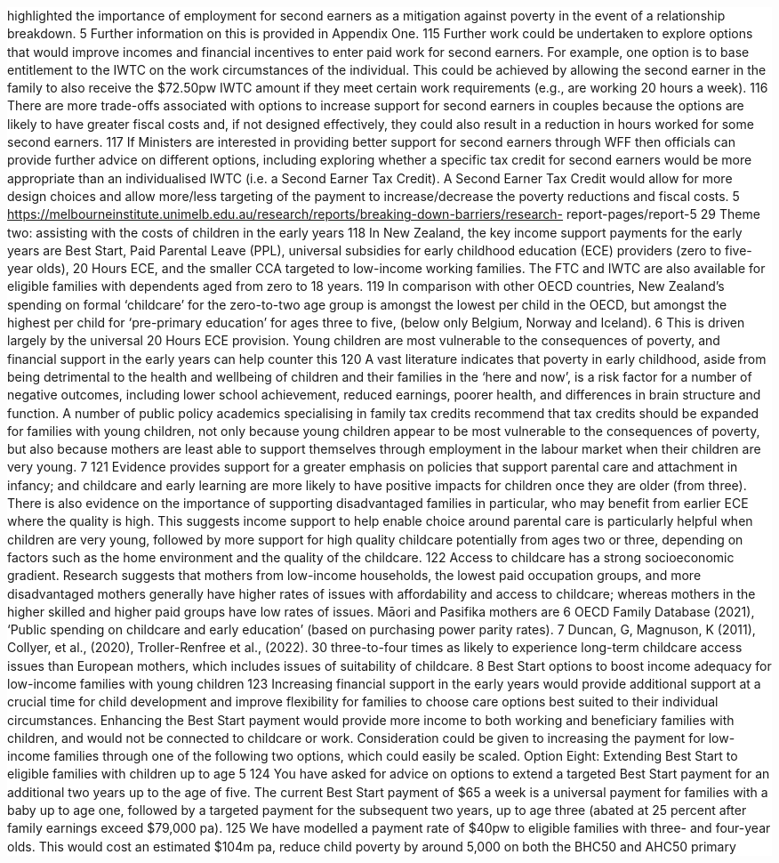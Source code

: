 highlighted the importance of employment for second earners as a mitigation against poverty in the event of a relationship breakdown. 5 Further information on this is provided in Appendix One. 115 Further work could be undertaken to explore options that would improve incomes and financial incentives to enter paid work for second earners. For example, one option is to base entitlement to the IWTC on the work circumstances of the individual. This could be achieved by allowing the second earner in the family to also receive the $72.50pw IWTC amount if they meet certain work requirements (e.g., are working 20 hours a week). 116 There are more trade-offs associated with options to increase support for second earners in couples because the options are likely to have greater fiscal costs and, if not designed effectively, they could also result in a reduction in hours worked for some second earners. 117 If Ministers are interested in providing better support for second earners through WFF then officials can provide further advice on different options, including exploring whether a specific tax credit for second earners would be more appropriate than an individualised IWTC (i.e. a Second Earner Tax Credit). A Second Earner Tax Credit would allow for more design choices and allow more/less targeting of the payment to increase/decrease the poverty reductions and fiscal costs. 5 https://melbourneinstitute.unimelb.edu.au/research/reports/breaking-down-barriers/research- report-pages/report-5 29 Theme two: assisting with the costs of children in the early years 118 In New Zealand, the key income support payments for the early years are Best Start, Paid Parental Leave (PPL), universal subsidies for early childhood education (ECE) providers (zero to five-year olds), 20 Hours ECE, and the smaller CCA targeted to low-income working families. The FTC and IWTC are also available for eligible families with dependents aged from zero to 18 years. 119 In comparison with other OECD countries, New Zealand’s spending on formal ‘childcare’ for the zero-to-two age group is amongst the lowest per child in the OECD, but amongst the highest per child for ‘pre-primary education’ for ages three to five, (below only Belgium, Norway and Iceland). 6 This is driven largely by the universal 20 Hours ECE provision. Young children are most vulnerable to the consequences of poverty, and financial support in the early years can help counter this 120 A vast literature indicates that poverty in early childhood, aside from being detrimental to the health and wellbeing of children and their families in the ‘here and now’, is a risk factor for a number of negative outcomes, including lower school achievement, reduced earnings, poorer health, and differences in brain structure and function. A number of public policy academics specialising in family tax credits recommend that tax credits should be expanded for families with young children, not only because young children appear to be most vulnerable to the consequences of poverty, but also because mothers are least able to support themselves through employment in the labour market when their children are very young. 7 121 Evidence provides support for a greater emphasis on policies that support parental care and attachment in infancy; and childcare and early learning are more likely to have positive impacts for children once they are older (from three). There is also evidence on the importance of supporting disadvantaged families in particular, who may benefit from earlier ECE where the quality is high. This suggests income support to help enable choice around parental care is particularly helpful when children are very young, followed by more support for high quality childcare potentially from ages two or three, depending on factors such as the home environment and the quality of the childcare. 122 Access to childcare has a strong socioeconomic gradient. Research suggests that mothers from low-income households, the lowest paid occupation groups, and more disadvantaged mothers generally have higher rates of issues with affordability and access to childcare; whereas mothers in the higher skilled and higher paid groups have low rates of issues. Māori and Pasifika mothers are 6 OECD Family Database (2021), ‘Public spending on childcare and early education’ (based on purchasing power parity rates). 7 Duncan, G, Magnuson, K (2011), Collyer, et al., (2020), Troller-Renfree et al., (2022). 30 three-to-four times as likely to experience long-term childcare access issues than European mothers, which includes issues of suitability of childcare. 8 Best Start options to boost income adequacy for low-income families with young children 123 Increasing financial support in the early years would provide additional support at a crucial time for child development and improve flexibility for families to choose care options best suited to their individual circumstances. Enhancing the Best Start payment would provide more income to both working and beneficiary families with children, and would not be connected to childcare or work. Consideration could be given to increasing the payment for low-income families through one of the following two options, which could easily be scaled. Option Eight: Extending Best Start to eligible families with children up to age 5 124 You have asked for advice on options to extend a targeted Best Start payment for an additional two years up to the age of five. The current Best Start payment of $65 a week is a universal payment for families with a baby up to age one, followed by a targeted payment for the subsequent two years, up to age three (abated at 25 percent after family earnings exceed $79,000 pa). 125 We have modelled a payment rate of $40pw to eligible families with three- and four-year olds. This would cost an estimated $104m pa, reduce child poverty by around 5,000 on both the BHC50 and AHC50 primary